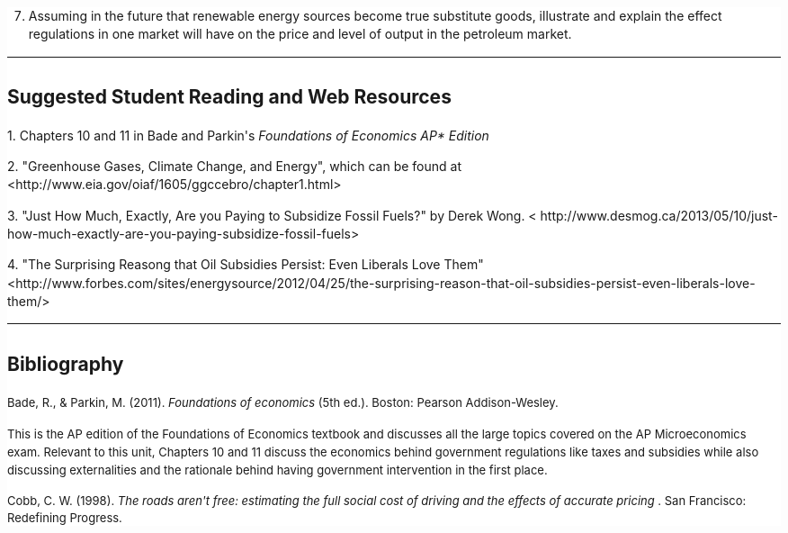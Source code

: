 7. Assuming in the future that renewable energy sources become true substitute goods, illustrate and explain the effect regulations in one market will have on the price and level of output in the petroleum market.
<dt>
</dt>
</dt>
</dt>
</dt>
</dt>
</dt>
</dt>
</dt>
</dl>
</blockquote>
<hr/>
<h2>
Suggested Student Reading and Web Resources
</h2>
<p>
1. Chapters 10 and 11 in Bade and Parkin's
<i>
Foundations of Economics AP* Edition
</i>
</p>
<p>
2. "Greenhouse Gases, Climate Change, and Energy", which can be found at &lt;http://www.eia.gov/oiaf/1605/ggccebro/chapter1.html&gt;
</p>
<p>
3. "Just How Much, Exactly, Are you Paying to Subsidize Fossil Fuels?" by Derek Wong. &lt; http://www.desmog.ca/2013/05/10/just-how-much-exactly-are-you-paying-subsidize-fossil-fuels&gt;
</p>
<p>
4. "The Surprising Reasong that Oil Subsidies Persist: Even Liberals Love Them" &lt;http://www.forbes.com/sites/energysource/2012/04/25/the-surprising-reason-that-oil-subsidies-persist-even-liberals-love-them/&gt;
</p>
<hr/>
<h2>
Bibliography
</h2>
<p>
<font size="-1">
Bade, R., &amp; Parkin, M. (2011).
<i>
Foundations of economics
</i>
(5th ed.). Boston: Pearson Addison-Wesley.
<p>
This is the AP edition of the Foundations of Economics textbook and discusses all the large topics covered on the AP Microeconomics exam. Relevant to this unit, Chapters 10 and 11 discuss the economics behind government regulations like taxes and subsidies while also discussing externalities and the rationale behind having government intervention in the first place.
</p>
<p>
Cobb, C. W. (1998).
<i>
The roads aren't free: estimating the full social cost of driving and the effects of accurate pricing
</i>
. San Francisco: Redefining Progress.
</p>
<p>